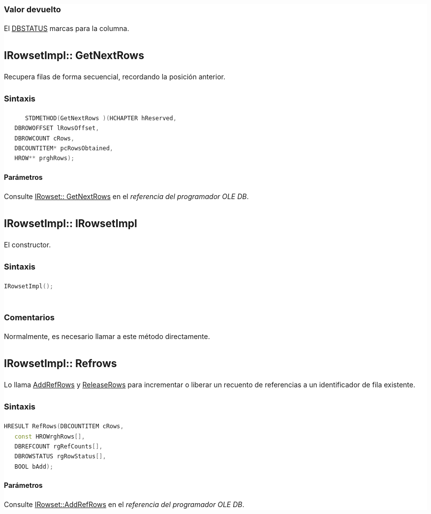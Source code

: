 ### <a name="return-value"></a>Valor devuelto  
 El [DBSTATUS](https://msdn.microsoft.com/library/ms722617.aspx) marcas para la columna. 

## <a name="getnextrows"></a> IRowsetImpl:: GetNextRows
Recupera filas de forma secuencial, recordando la posición anterior.  
  
### <a name="syntax"></a>Sintaxis  
  
```cpp
      STDMETHOD(GetNextRows )(HCHAPTER hReserved,  
   DBROWOFFSET lRowsOffset,  
   DBROWCOUNT cRows,  
   DBCOUNTITEM* pcRowsObtained,  
   HROW** prghRows);  
```  
  
#### <a name="parameters"></a>Parámetros  
 Consulte [IRowset:: GetNextRows](https://msdn.microsoft.com/library/ms709827.aspx) en el *referencia del programador OLE DB*. 

## <a name="irowsetimpl"></a> IRowsetImpl:: IRowsetImpl
El constructor.  
  
### <a name="syntax"></a>Sintaxis  
  
```cpp
IRowsetImpl();  
  
```  
  
### <a name="remarks"></a>Comentarios  
 Normalmente, es necesario llamar a este método directamente.  

## <a name="refrows"></a> IRowsetImpl:: Refrows
Lo llama [AddRefRows](../../data/oledb/irowsetimpl-addrefrows.md) y [ReleaseRows](../../data/oledb/irowsetimpl-releaserows.md) para incrementar o liberar un recuento de referencias a un identificador de fila existente.  
  
### <a name="syntax"></a>Sintaxis  
  
```cpp
HRESULT RefRows(DBCOUNTITEM cRows,  
   const HROWrghRows[],  
   DBREFCOUNT rgRefCounts[],  
   DBROWSTATUS rgRowStatus[],  
   BOOL bAdd);  
```  
  
#### <a name="parameters"></a>Parámetros  
 Consulte [IRowset::AddRefRows](https://msdn.microsoft.com/library/ms719619.aspx) en el *referencia del programador OLE DB*.  
  